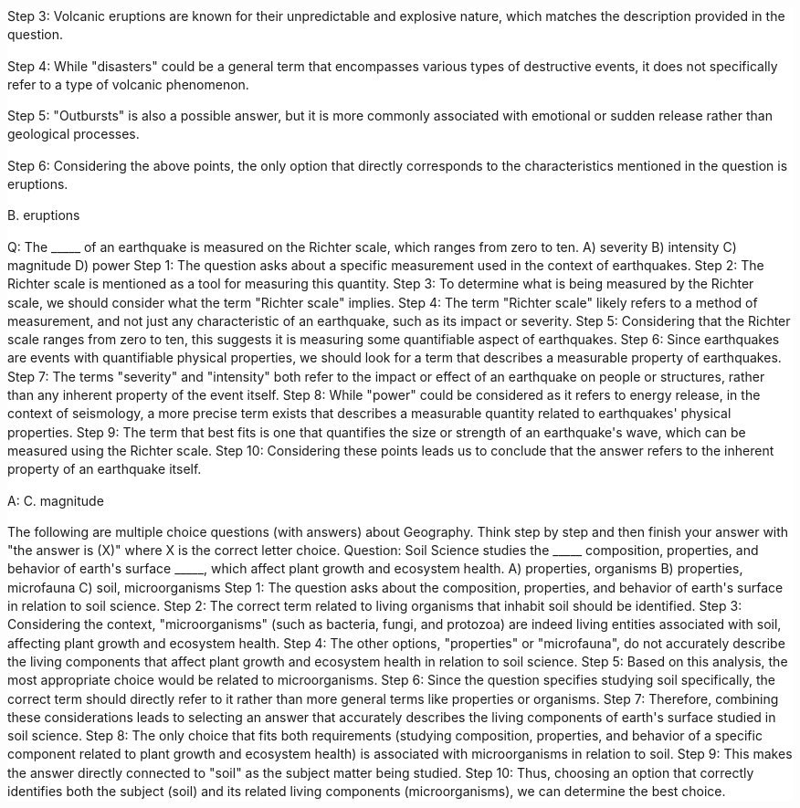 Step 3: Volcanic eruptions are known for their unpredictable and explosive nature, which matches the description provided in the question.

Step 4: While "disasters" could be a general term that encompasses various types of destructive events, it does not specifically refer to a type of volcanic phenomenon.

Step 5: "Outbursts" is also a possible answer, but it is more commonly associated with emotional or sudden release rather than geological processes.

Step 6: Considering the above points, the only option that directly corresponds to the characteristics mentioned in the question is eruptions.

B. eruptions<end>

Q: The _____ of an earthquake is measured on the Richter scale, which ranges from zero to ten.
A) severity
B) intensity
C) magnitude
D) power
<start>Step 1: The question asks about a specific measurement used in the context of earthquakes.
Step 2: The Richter scale is mentioned as a tool for measuring this quantity.
Step 3: To determine what is being measured by the Richter scale, we should consider what the term "Richter scale" implies.
Step 4: The term "Richter scale" likely refers to a method of measurement, and not just any characteristic of an earthquake, such as its impact or severity.
Step 5: Considering that the Richter scale ranges from zero to ten, this suggests it is measuring some quantifiable aspect of earthquakes.
Step 6: Since earthquakes are events with quantifiable physical properties, we should look for a term that describes a measurable property of earthquakes.
Step 7: The terms "severity" and "intensity" both refer to the impact or effect of an earthquake on people or structures, rather than any inherent property of the event itself.
Step 8: While "power" could be considered as it refers to energy release, in the context of seismology, a more precise term exists that describes a measurable quantity related to earthquakes' physical properties.
Step 9: The term that best fits is one that quantifies the size or strength of an earthquake's wave, which can be measured using the Richter scale.
Step 10: Considering these points leads us to conclude that the answer refers to the inherent property of an earthquake itself.

A: C. magnitude<end>

The following are multiple choice questions (with answers) about Geography. Think step by step and then finish your answer with "the answer is (X)" where X is the correct letter choice.
Question: Soil Science studies the _____ composition, properties, and behavior of earth's surface _____, which affect plant growth and ecosystem health.
A) properties, organisms
B) properties, microfauna
C) soil, microorganisms
<start>Step 1: The question asks about the composition, properties, and behavior of earth's surface in relation to soil science.
Step 2: The correct term related to living organisms that inhabit soil should be identified.
Step 3: Considering the context, "microorganisms" (such as bacteria, fungi, and protozoa) are indeed living entities associated with soil, affecting plant growth and ecosystem health.
Step 4: The other options, "properties" or "microfauna", do not accurately describe the living components that affect plant growth and ecosystem health in relation to soil science.
Step 5: Based on this analysis, the most appropriate choice would be related to microorganisms.
Step 6: Since the question specifies studying soil specifically, the correct term should directly refer to it rather than more general terms like properties or organisms.
Step 7: Therefore, combining these considerations leads to selecting an answer that accurately describes the living components of earth's surface studied in soil science.
Step 8: The only choice that fits both requirements (studying composition, properties, and behavior of a specific component related to plant growth and ecosystem health) is associated with microorganisms in relation to soil.
Step 9: This makes the answer directly connected to "soil" as the subject matter being studied.
Step 10: Thus, choosing an option that correctly identifies both the subject (soil) and its related living components (microorganisms), we can determine the best choice.
